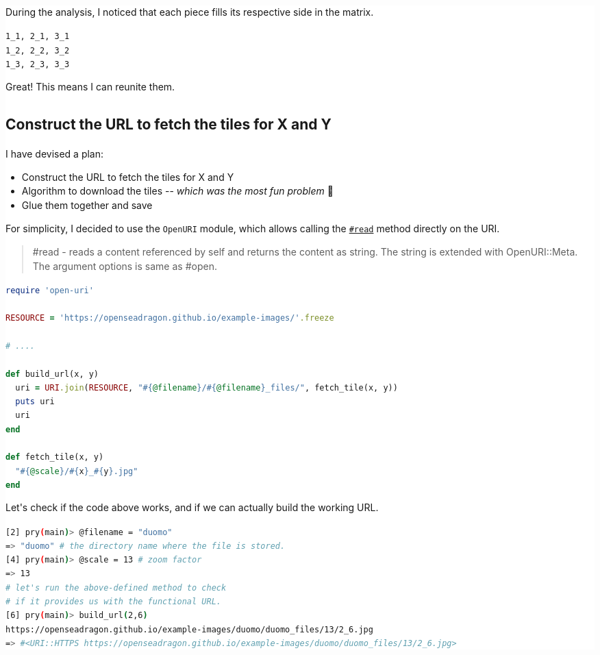 During the analysis, I noticed that each piece fills its respective side in the matrix.

```
1_1, 2_1, 3_1
1_2, 2_2, 3_2
1_3, 2_3, 3_3
```

Great! This means I can reunite them.

## Construct the URL to fetch the tiles for X and Y

I have devised a plan:

* Construct the URL to fetch the tiles for X and Y
* Algorithm to download the tiles -- *which was the most fun problem* 🎢
* Glue them together and save

For simplicity, I decided to use the `OpenURI` module, which allows calling the [`#read`](https://ruby-doc.org/stdlib-2.6.3/libdoc/open-uri/rdoc/OpenURI.html) method directly on the URI.

>#read - reads a content referenced by self and returns the content as string. The string is extended with OpenURI::Meta. The argument options is same as #open.

```ruby
require 'open-uri'

RESOURCE = 'https://openseadragon.github.io/example-images/'.freeze

# ....

def build_url(x, y)
  uri = URI.join(RESOURCE, "#{@filename}/#{@filename}_files/", fetch_tile(x, y))
  puts uri
  uri
end

def fetch_tile(x, y)
  "#{@scale}/#{x}_#{y}.jpg"
end
```

Let's check if the code above works, and if we can actually build the working URL.

```bash
[2] pry(main)> @filename = "duomo"
=> "duomo" # the directory name where the file is stored.
[4] pry(main)> @scale = 13 # zoom factor
=> 13
# let's run the above-defined method to check
# if it provides us with the functional URL.
[6] pry(main)> build_url(2,6)
https://openseadragon.github.io/example-images/duomo/duomo_files/13/2_6.jpg
=> #<URI::HTTPS https://openseadragon.github.io/example-images/duomo/duomo_files/13/2_6.jpg>
```
